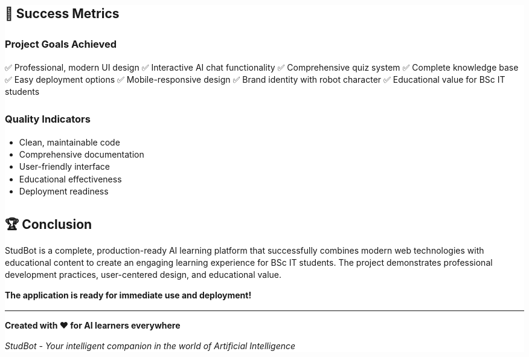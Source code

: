 ## 🎉 Success Metrics

### Project Goals Achieved
✅ Professional, modern UI design
✅ Interactive AI chat functionality
✅ Comprehensive quiz system
✅ Complete knowledge base
✅ Easy deployment options
✅ Mobile-responsive design
✅ Brand identity with robot character
✅ Educational value for BSc IT students

### Quality Indicators
- Clean, maintainable code
- Comprehensive documentation
- User-friendly interface
- Educational effectiveness
- Deployment readiness

## 🏆 Conclusion

StudBot is a complete, production-ready AI learning platform that successfully combines modern web technologies with educational content to create an engaging learning experience for BSc IT students. The project demonstrates professional development practices, user-centered design, and educational value.

**The application is ready for immediate use and deployment!**

---

**Created with ❤️ for AI learners everywhere**

*StudBot - Your intelligent companion in the world of Artificial Intelligence*
